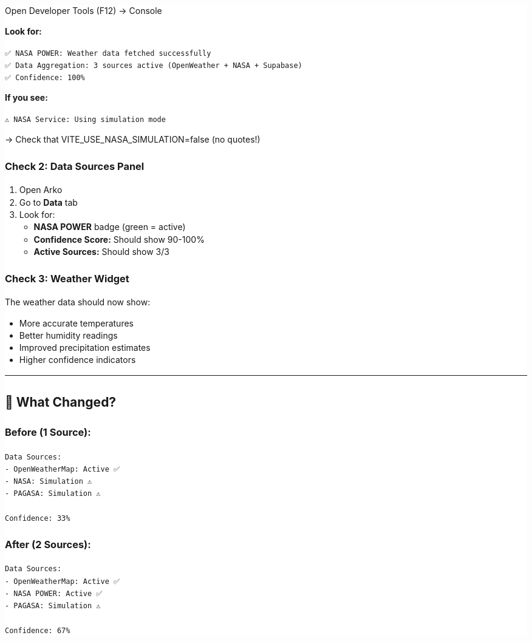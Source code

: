 Open Developer Tools (F12) → Console

**Look for:**
```
✅ NASA POWER: Weather data fetched successfully
✅ Data Aggregation: 3 sources active (OpenWeather + NASA + Supabase)
✅ Confidence: 100%
```

**If you see:**
```
⚠️ NASA Service: Using simulation mode
```
→ Check that VITE_USE_NASA_SIMULATION=false (no quotes!)

### **Check 2: Data Sources Panel**

1. Open Arko
2. Go to **Data** tab
3. Look for:
   - **NASA POWER** badge (green = active)
   - **Confidence Score:** Should show 90-100%
   - **Active Sources:** Should show 3/3

### **Check 3: Weather Widget**

The weather data should now show:
- More accurate temperatures
- Better humidity readings
- Improved precipitation estimates
- Higher confidence indicators

---

## 🎯 What Changed?

### **Before (1 Source):**
```
Data Sources:
- OpenWeatherMap: Active ✅
- NASA: Simulation ⚠️
- PAGASA: Simulation ⚠️

Confidence: 33%
```

### **After (2 Sources):**
```
Data Sources:
- OpenWeatherMap: Active ✅
- NASA POWER: Active ✅
- PAGASA: Simulation ⚠️

Confidence: 67%
```
